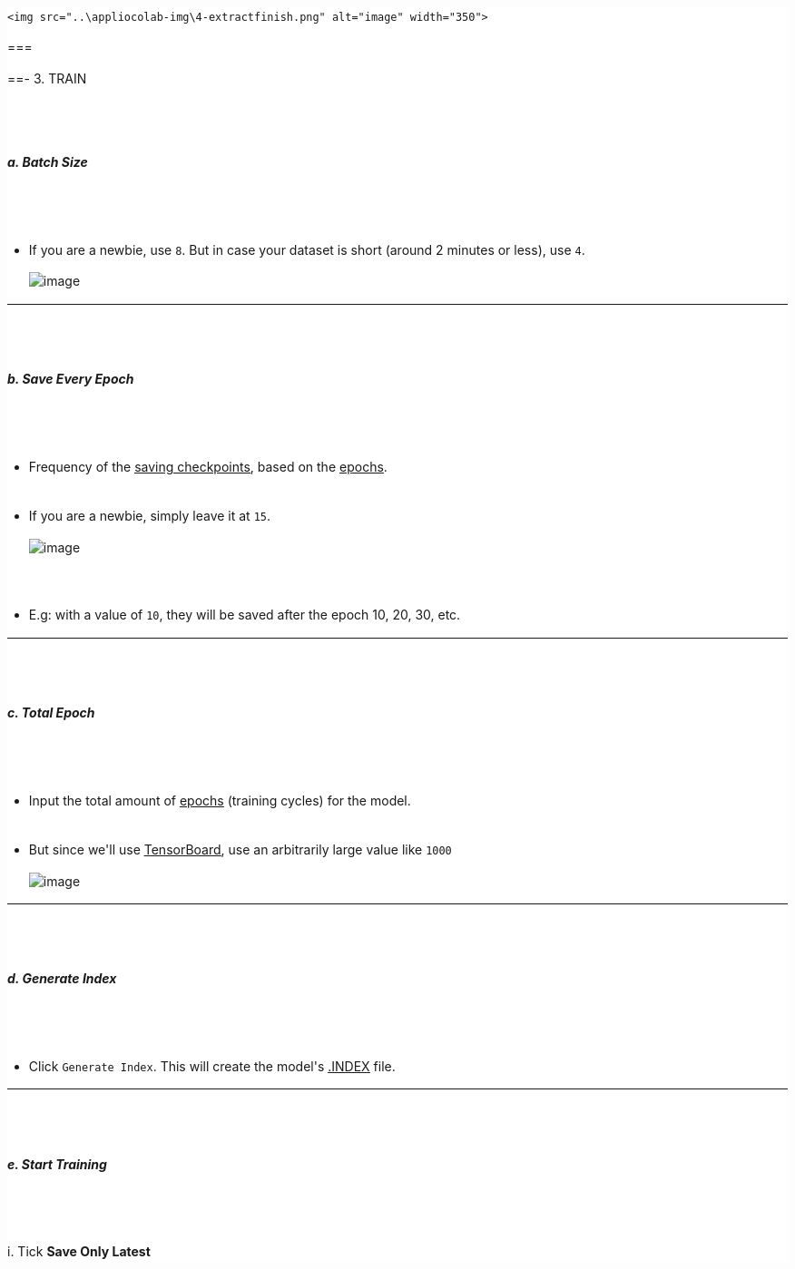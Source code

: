     <img src="..\appliocolab-img\4-extractfinish.png" alt="image" width="350">

===

==- 3. TRAIN
###### ‎  
##### a. Batch Size
###### ‎  
- If you are a newbie, use `8`. But in case your dataset is short (around 2 minutes or less), use `4`.

    <img src="..\appliocolab-img\4-batchsize.png" alt="image" width="350">

***
###### ‎  
##### b. Save Every Epoch
###### ‎  
- Frequency of the <u>[saving checkpoints](https://aihubdocs.github.io/en/extra/glossary/#checkpoints)</u>, based on the <u>[epochs](https://aihubdocs.github.io/en/rvc/resources/epochs--tensorboard/)</u>.    
‎   
- If you are a newbie, simply leave it at `15`.              

    <img src="..\appliocolab-img\4-freq.png" alt="image" width="420">‎   
‎   
‎   
- E.g: with a value of ``10``, they will be saved after the epoch 10, 20, 30, etc.   
***
###### ‎  
##### c. Total Epoch
###### ‎  
- Input the total amount of <u>[epochs](https://aihubdocs.github.io/en/rvc/resources/epochs--tensorboard/)</u> (training cycles) for the model.     
‎   
- But since we'll use <u>[TensorBoard](https://aihubdocs.github.io/en/rvc/resources/epochs--tensorboard/#tensorboard)</u>, use an arbitrarily large value like `1000`

    <img src="..\appliocolab-img\4-epoch.png" alt="image" width="420">‎   

***
###### ‎  
##### d. Generate Index
###### ‎  
- Click `Generate Index`. This will create the model's <u>[.INDEX](https://aihubdocs.github.io/en/essentials/voice-models/#voice-model-files)</u> file.
***
###### ‎  
##### e. Start Training
###### ‎  
i. Tick **Save Only Latest**
